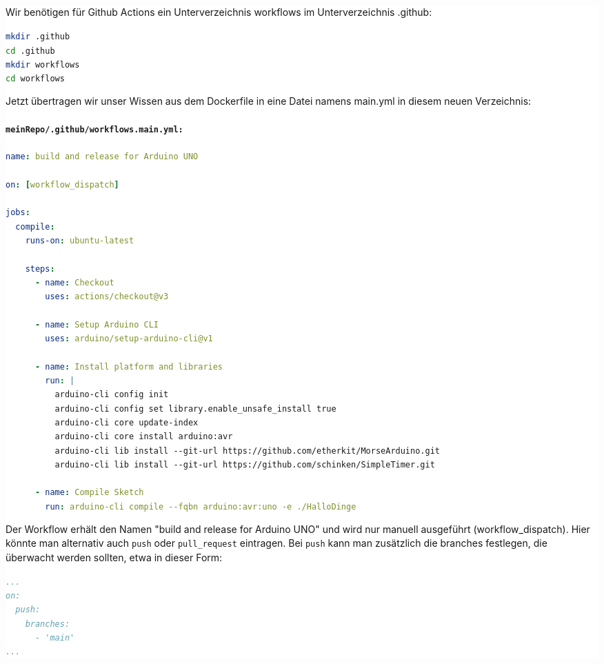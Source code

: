 Wir benötigen für Github Actions ein Unterverzeichnis workflows im Unterverzeichnis .github:

```bash
mkdir .github
cd .github
mkdir workflows
cd workflows
``` 
Jetzt übertragen wir unser Wissen aus dem Dockerfile in eine Datei namens main.yml in diesem neuen Verzeichnis:

#### `meinRepo/.github/workflows.main.yml:`
```yaml
name: build and release for Arduino UNO

on: [workflow_dispatch]

jobs:
  compile:
    runs-on: ubuntu-latest

    steps:
      - name: Checkout
        uses: actions/checkout@v3

      - name: Setup Arduino CLI
        uses: arduino/setup-arduino-cli@v1

      - name: Install platform and libraries
        run: |
          arduino-cli config init
          arduino-cli config set library.enable_unsafe_install true
          arduino-cli core update-index
          arduino-cli core install arduino:avr
          arduino-cli lib install --git-url https://github.com/etherkit/MorseArduino.git
          arduino-cli lib install --git-url https://github.com/schinken/SimpleTimer.git

      - name: Compile Sketch
        run: arduino-cli compile --fqbn arduino:avr:uno -e ./HalloDinge
```

Der Workflow erhält den Namen "build and release for Arduino UNO" und wird nur manuell ausgeführt (workflow_dispatch). Hier könnte man alternativ auch `push` oder `pull_request` eintragen. Bei `push` kann man zusätzlich die branches festlegen, die überwacht werden sollten, etwa in dieser Form:

```yaml
...
on:
  push:
    branches:
      - 'main'
...
```
